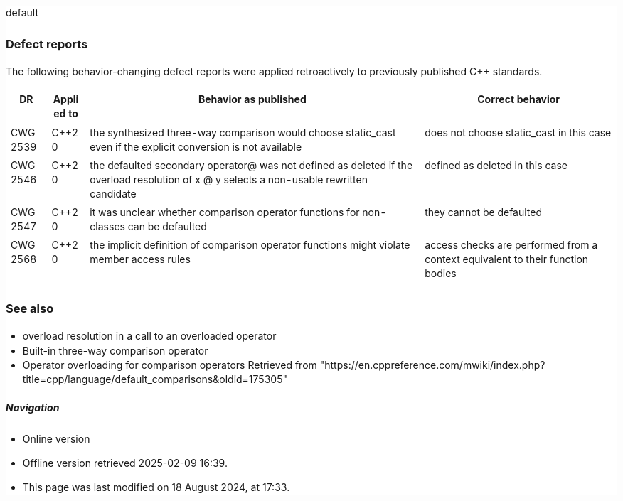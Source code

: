default

### Defect reports

The following behavior-changing defect reports were applied retroactively to previously published C++ standards.

| DR | Applied to | Behavior as published | Correct behavior |
| --- | --- | --- | --- |
| CWG 2539 | C++20 | the synthesized three-way comparison would choose static_cast even if the explicit conversion is not available | does not choose static_cast in this case |
| CWG 2546 | C++20 | the defaulted secondary operator@ was not defined as deleted if the overload resolution of x @ y selects a non-usable rewritten candidate | defined as deleted in this case |
| CWG 2547 | C++20 | it was unclear whether comparison operator functions for non-classes can be defaulted | they cannot be defaulted |
| CWG 2568 | C++20 | the implicit definition of comparison operator functions might violate member access rules | access checks are performed from a context equivalent to their function bodies |

### See also

- overload resolution in a call to an overloaded operator
- Built-in three-way comparison operator
- Operator overloading for comparison operators
Retrieved from "<https://en.cppreference.com/mwiki/index.php?title=cpp/language/default_comparisons&oldid=175305>"

##### Navigation

- Online version
- Offline version retrieved 2025-02-09 16:39.

- This page was last modified on 18 August 2024, at 17:33.